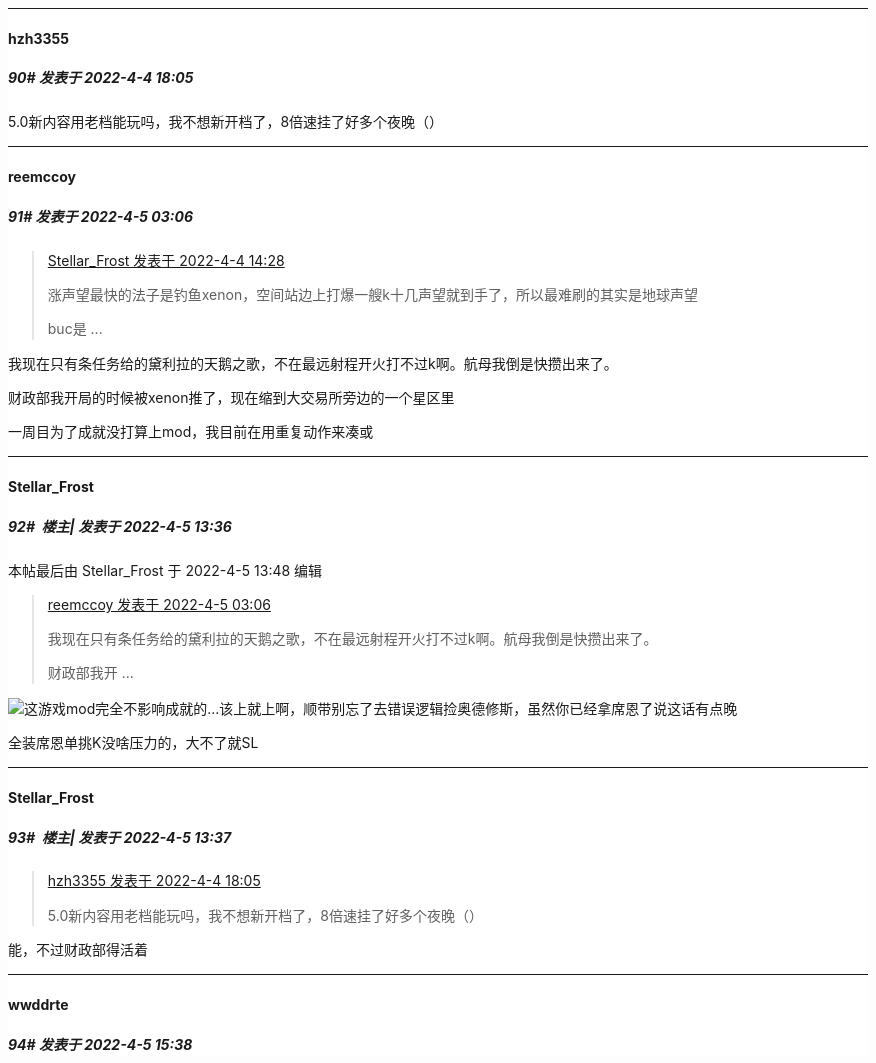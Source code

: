 *****

####  hzh3355  
##### 90#       发表于 2022-4-4 18:05

5.0新内容用老档能玩吗，我不想新开档了，8倍速挂了好多个夜晚（）



*****

####  reemccoy  
##### 91#       发表于 2022-4-5 03:06

<blockquote><a href="httphttps://bbs.saraba1st.com/2b/forum.php?mod=redirect&amp;goto=findpost&amp;pid=55309700&amp;ptid=1966342" target="_blank">Stellar_Frost 发表于 2022-4-4 14:28</a>

涨声望最快的法子是钓鱼xenon，空间站边上打爆一艘k十几声望就到手了，所以最难刷的其实是地球声望

buc是 ...</blockquote>
我现在只有条任务给的黛利拉的天鹅之歌，不在最远射程开火打不过k啊。航母我倒是快攒出来了。

财政部我开局的时候被xenon推了，现在缩到大交易所旁边的一个星区里

一周目为了成就没打算上mod，我目前在用重复动作来凑或

*****

####  Stellar_Frost  
##### 92#         楼主| 发表于 2022-4-5 13:36

 本帖最后由 Stellar_Frost 于 2022-4-5 13:48 编辑 
<blockquote><a href="httphttps://bbs.saraba1st.com/2b/forum.php?mod=redirect&amp;goto=findpost&amp;pid=55316309&amp;ptid=1966342" target="_blank">reemccoy 发表于 2022-4-5 03:06</a>

我现在只有条任务给的黛利拉的天鹅之歌，不在最远射程开火打不过k啊。航母我倒是快攒出来了。

财政部我开 ...</blockquote>
<img src="https://static.saraba1st.com/image/smiley/face2017/002.png" referrerpolicy="no-referrer">这游戏mod完全不影响成就的...该上就上啊，顺带别忘了去错误逻辑捡奥德修斯，虽然你已经拿席恩了说这话有点晚

全装席恩单挑K没啥压力的，大不了就SL

*****

####  Stellar_Frost  
##### 93#         楼主| 发表于 2022-4-5 13:37

<blockquote><a href="httphttps://bbs.saraba1st.com/2b/forum.php?mod=redirect&amp;goto=findpost&amp;pid=55311381&amp;ptid=1966342" target="_blank">hzh3355 发表于 2022-4-4 18:05</a>

5.0新内容用老档能玩吗，我不想新开档了，8倍速挂了好多个夜晚（）</blockquote>
能，不过财政部得活着

*****

####  wwddrte  
##### 94#       发表于 2022-4-5 15:38
